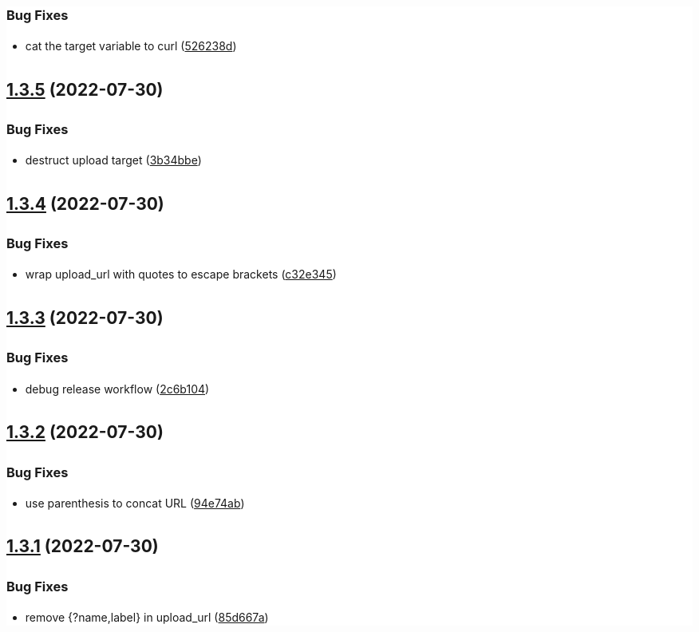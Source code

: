 ### Bug Fixes

- cat the target variable to curl
  ([526238d](https://github.com/seanwu1105/vscode-qt-for-python/commit/526238dbcebb03705c145d5a5547493d90ee7cd1))

## [1.3.5](https://github.com/seanwu1105/vscode-qt-for-python/compare/v1.3.4...v1.3.5) (2022-07-30)

### Bug Fixes

- destruct upload target
  ([3b34bbe](https://github.com/seanwu1105/vscode-qt-for-python/commit/3b34bbe64e2135bb18fc1efd1bffe3a8101290be))

## [1.3.4](https://github.com/seanwu1105/vscode-qt-for-python/compare/v1.3.3...v1.3.4) (2022-07-30)

### Bug Fixes

- wrap upload_url with quotes to escape brackets
  ([c32e345](https://github.com/seanwu1105/vscode-qt-for-python/commit/c32e345972305fc91baac79daa966ff0f2d20dd0))

## [1.3.3](https://github.com/seanwu1105/vscode-qt-for-python/compare/v1.3.2...v1.3.3) (2022-07-30)

### Bug Fixes

- debug release workflow
  ([2c6b104](https://github.com/seanwu1105/vscode-qt-for-python/commit/2c6b104664949a960eb3f7d93a7723b7a2b99fcf))

## [1.3.2](https://github.com/seanwu1105/vscode-qt-for-python/compare/v1.3.1...v1.3.2) (2022-07-30)

### Bug Fixes

- use parenthesis to concat URL
  ([94e74ab](https://github.com/seanwu1105/vscode-qt-for-python/commit/94e74ab1fd3392bc4dc6bd6e61dea2dddd2ae71d))

## [1.3.1](https://github.com/seanwu1105/vscode-qt-for-python/compare/v1.3.0...v1.3.1) (2022-07-30)

### Bug Fixes

- remove {?name,label} in upload_url
  ([85d667a](https://github.com/seanwu1105/vscode-qt-for-python/commit/85d667a7606d48d183ea679470c2dc3b22925c8b))
